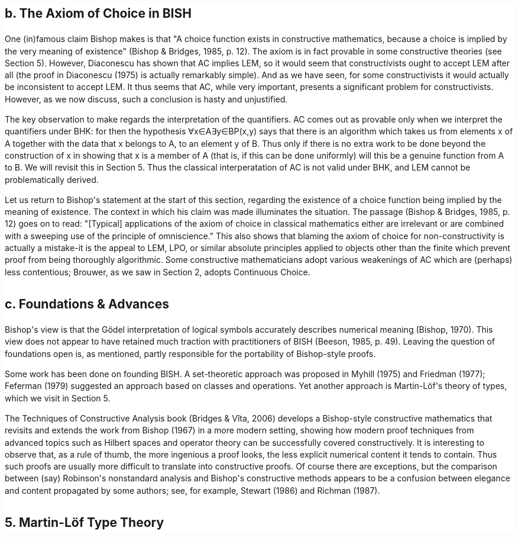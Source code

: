 ## b. The Axiom of Choice in BISH

One (in)famous claim Bishop makes is that "A choice function exists in constructive mathematics, because a choice is implied by the very meaning of existence" (Bishop & Bridges, 1985, p. 12). The axiom is in fact provable in some constructive theories (see Section 5). However, Diaconescu has shown that AC implies LEM, so it would seem that constructivists ought to accept LEM after all (the proof in Diaconescu (1975) is actually remarkably simple). And as we have seen, for some constructivists it would actually be inconsistent to accept LEM. It thus seems that AC, while very important, presents a significant problem for constructivists. However, as we now discuss, such a conclusion is hasty and unjustified.

The key observation to make regards the interpretation of the quantifiers. AC comes out as provable only when we interpret the quantifiers under BHK: for then the hypothesis ∀x∈A∃y∈BP(x,y) says that there is an algorithm which takes us from elements x of A together with the data that x belongs to A, to an element y of B. Thus only if there is no extra work to be done beyond the construction of x in showing that x is a member of A (that is, if this can be done uniformly) will this be a genuine function from A to B. We will revisit this in Section 5. Thus the classical interperatation of AC is not valid under BHK, and LEM cannot be problematically derived.

Let us return to Bishop's statement at the start of this section, regarding the existence of a choice function being implied by the meaning of existence. The context in which his claim was made illuminates the situation. The passage (Bishop & Bridges, 1985, p. 12) goes on to read: "[Typical] applications of the axiom of choice in classical mathematics either are irrelevant or are combined with a sweeping use of the principle of omniscience." This also shows that blaming the axiom of choice for non-constructivity is actually a mistake-it is the appeal to LEM, LPO, or similar absolute principles applied to objects other than the finite which prevent proof from being thoroughly algorithmic. Some constructive mathematicians adopt various weakenings of AC which are (perhaps) less contentious; Brouwer, as we saw in Section 2, adopts Continuous Choice.

## c. Foundations & Advances

Bishop's view is that the Gödel interpretation of logical symbols accurately describes numerical meaning (Bishop, 1970). This view does not appear to have retained much traction with practitioners of BISH (Beeson, 1985, p. 49). Leaving the question of foundations open is, as mentioned, partly responsible for the portability of Bishop-style proofs.

Some work has been done on founding BISH. A set-theoretic approach was proposed in Myhill (1975) and Friedman (1977); Feferman (1979) suggested an approach based on classes and operations. Yet another approach is Martin-Löf's theory of types, which we visit in Section 5.

The Techniques of Constructive Analysis book (Bridges & Vîta, 2006) develops a Bishop-style constructive mathematics that revisits and extends the work from Bishop (1967) in a more modern setting, showing how modern proof techniques from advanced topics such as Hilbert spaces and operator theory can be successfully covered constructively. It is interesting to observe that, as a rule of thumb, the more ingenious a proof looks, the less explicit numerical content it tends to contain. Thus such proofs are usually more difficult to translate into constructive proofs. Of course there are exceptions, but the comparison between (say) Robinson's nonstandard analysis and Bishop's constructive methods appears to be a confusion between elegance and content propagated by some authors; see, for example, Stewart (1986) and Richman (1987).

## 5. Martin-Löf Type Theory
